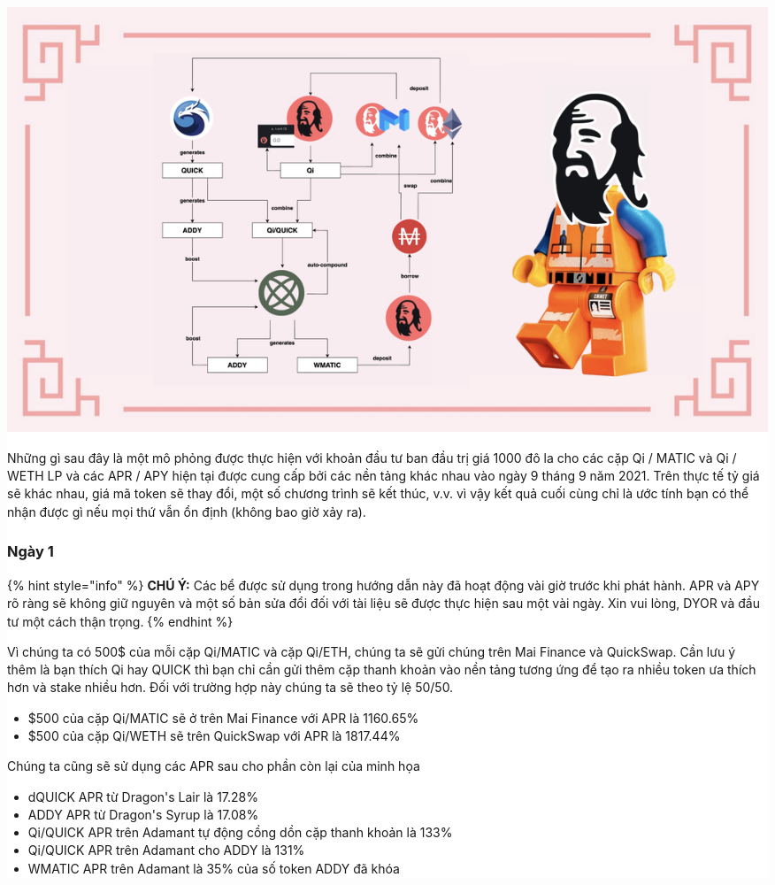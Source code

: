 ![](../.gitbook/assets/screen-shot-2021-09-08-at-6.54.08-am.png)

Những gì sau đây là một mô phỏng được thực hiện với khoản đầu tư ban đầu trị giá 1000 đô la cho các cặp Qi / MATIC và Qi / WETH LP và các APR / APY hiện tại được cung cấp bởi các nền tảng khác nhau vào ngày 9 tháng 9 năm 2021. Trên thực tế tỷ giá sẽ khác nhau, giá mã token sẽ thay đổi, một số chương trình sẽ kết thúc, v.v. vì vậy kết quả cuối cùng chỉ là ước tính bạn có thể nhận được gì nếu mọi thứ vẫn ổn định \(không bao giờ xảy ra\).

### Ngày 1

{% hint style="info" %}
**CHÚ Ý:** Các bể được sử dụng trong hướng dẫn này đã hoạt động vài giờ trước khi phát hành. APR và APY rõ ràng sẽ không giữ nguyên và một số bản sửa đổi đối với tài liệu sẽ được thực hiện sau một vài ngày. Xin vui lòng, DYOR và đầu tư một cách thận trọng.
{% endhint %}

Vì chúng ta có 500$ của mỗi cặp Qi/MATIC và cặp Qi/ETH, chúng ta sẽ gửi chúng trên Mai Finance và QuickSwap. Cần lưu ý thêm là bạn thích Qi hay QUICK thì bạn chỉ cần gửi thêm cặp thanh khoản vào nền tảng tương ứng để tạo ra nhiều token ưa thích hơn và stake nhiều hơn. Đối với trường hợp này chúng ta sẽ theo tỷ lệ 50/50.

* $500 của cặp Qi/MATIC sẽ ở trên Mai Finance với APR là 1160.65%
* $500 của cặp Qi/WETH sẽ trên QuickSwap với APR là 1817.44%

Chúng ta cũng sẽ sử dụng các APR sau cho phần còn lại của minh họa

* dQUICK APR từ Dragon's Lair là 17.28%
* ADDY APR từ Dragon's Syrup là 17.08%
* Qi/QUICK APR trên Adamant tự động cồng dồn cặp thanh khoản là 133%
* Qi/QUICK APR trên Adamant cho ADDY là 131%
* WMATIC APR trên Adamant là 35% của số token ADDY đã khóa
